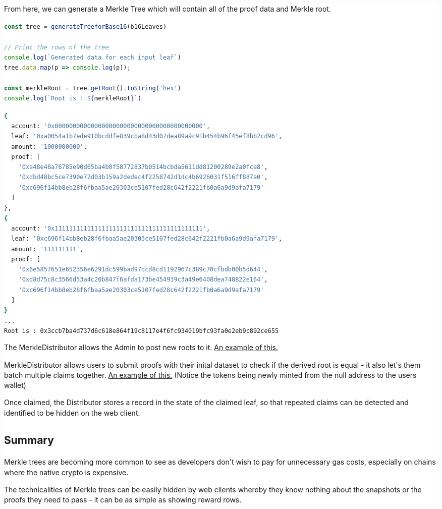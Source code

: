 From here, we can generate a Merkle Tree which will contain all of the proof data and Merkle root.

```js Generating a tree of aggregated leaves https://github.com/RedChillies-Core/Zilliqa-Merkle-Tree-Generator RedChillies-MerkleTreeGenerator
const tree = generateTreeforBase16(b16Leaves)

// Print the rows of the tree
console.log(`Generated data for each input leaf`)
tree.data.map(p => console.log(p));

const merkleRoot = tree.getRoot().toString('hex')
console.log(`Root is : ${merkleRoot}`)
```

```bash Merkle tree from aggregated leafs
{
  account: '0x00000000000000000000000000000000000000000',
  leaf: '0xa0054a1b7ede910bcddfe839cba8d43d07dea89a9c91b454b96f45ef8bb2cd96',
  amount: '1000000000',
  proof: [
    '0xa48e48a76785e90d65ba4b0f58772837b0514bcbda5611dd81200289e2a0fce8',
    '0xdbd48bc5ce7390e72d03b159a2dedec4f2258742d1dc4b6926031f516ff887a0',
    '0xc696f14bb8eb28f6fbaa5ae20303ce5107fed28c642f2221fb0a6a9d9afa7179'
  ]
},
{
  account: '0x11111111111111111111111111111111111111111',
  leaf: '0xc696f14bb8eb28f6fbaa5ae20303ce5107fed28c642f2221fb0a6a9d9afa7179',
  amount: '111111111',
  proof: [
    '0x6e5857651e652356e6291dc599bad97dcd8cd1192967c389c70cfbdb00b5d644',
    '0xd8d75c8c3566d53a4c20b847f6afda173be454939c3a49e6408dea748822e164',
    '0xc696f14bb8eb28f6fbaa5ae20303ce5107fed28c642f2221fb0a6a9d9afa7179'
  ]
}
...
Root is : 0x3ccb7ba4d737d6c618e864f19c8117e4f6fc934019bfc93fa0e2eb9c892ce655
```

The MerkleDistributor allows the Admin to post new roots to it. [An example of this.](https://v2.viewblock.io/zilliqa/tx/0x76644c39d5e93c71761f32bb69fba27284bf2b346cd98de230d79a96f08f1799?network=testnet)

MerkleDistributor allows users to submit proofs with their inital dataset to check if the derived root is equal - it also let's them batch multiple claims together. [An example of this.](https://v2.viewblock.io/zilliqa/tx/0xa4038f6452d26e7602842d052064b85215ee035633d914e4479c9be29cf2aeed?network=testnet) (Notice the tokens being newly minted from the null address to the users wallet)

Once claimed, the Distributor stores a record in the state of the claimed leaf, so that repeated claims can be detected and identified to be hidden on the web client.

## Summary

Merkle trees are becoming more common to see as developers don't wish to pay for unnecessary gas costs, especially on chains where the native crypto is expensive.

The technicalities of Merkle trees can be easily hidden by web clients whereby they know nothing about the snapshots or the proofs they need to pass - it can be as simple as showing reward rows.

